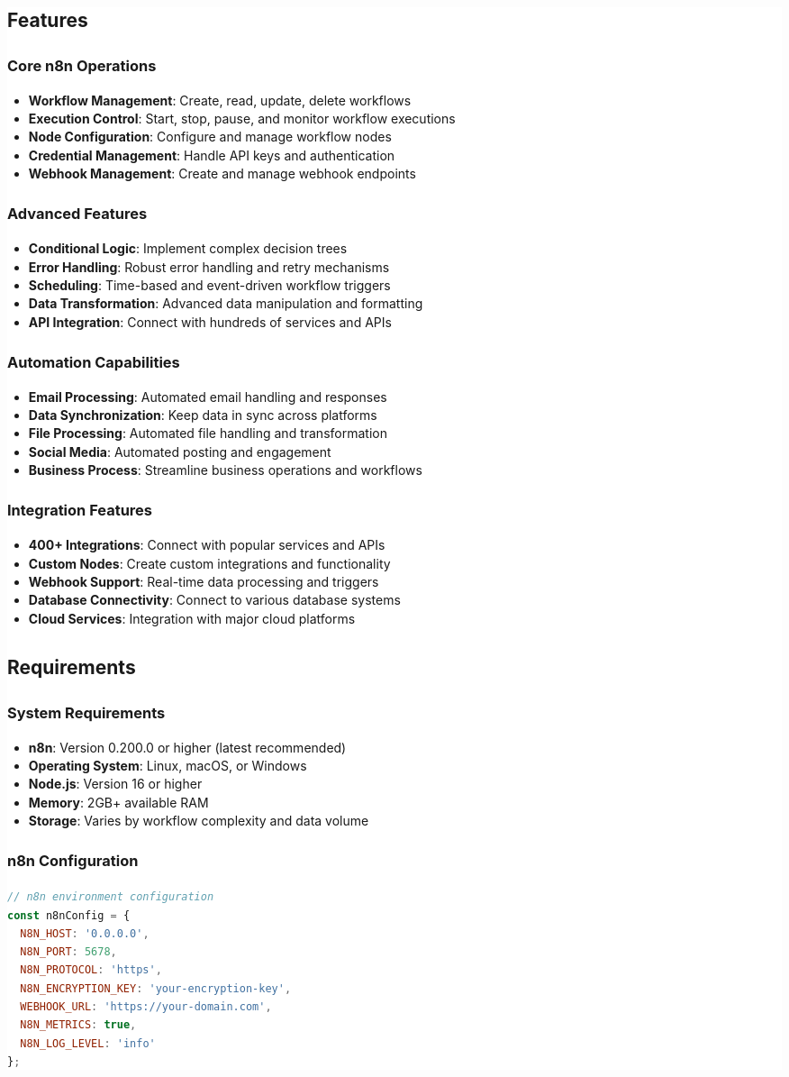## Features

### Core n8n Operations
- **Workflow Management**: Create, read, update, delete workflows
- **Execution Control**: Start, stop, pause, and monitor workflow executions
- **Node Configuration**: Configure and manage workflow nodes
- **Credential Management**: Handle API keys and authentication
- **Webhook Management**: Create and manage webhook endpoints

### Advanced Features
- **Conditional Logic**: Implement complex decision trees
- **Error Handling**: Robust error handling and retry mechanisms
- **Scheduling**: Time-based and event-driven workflow triggers
- **Data Transformation**: Advanced data manipulation and formatting
- **API Integration**: Connect with hundreds of services and APIs

### Automation Capabilities
- **Email Processing**: Automated email handling and responses
- **Data Synchronization**: Keep data in sync across platforms
- **File Processing**: Automated file handling and transformation
- **Social Media**: Automated posting and engagement
- **Business Process**: Streamline business operations and workflows

### Integration Features
- **400+ Integrations**: Connect with popular services and APIs
- **Custom Nodes**: Create custom integrations and functionality
- **Webhook Support**: Real-time data processing and triggers
- **Database Connectivity**: Connect to various database systems
- **Cloud Services**: Integration with major cloud platforms

## Requirements

### System Requirements
- **n8n**: Version 0.200.0 or higher (latest recommended)
- **Operating System**: Linux, macOS, or Windows
- **Node.js**: Version 16 or higher
- **Memory**: 2GB+ available RAM
- **Storage**: Varies by workflow complexity and data volume

### n8n Configuration
```javascript
// n8n environment configuration
const n8nConfig = {
  N8N_HOST: '0.0.0.0',
  N8N_PORT: 5678,
  N8N_PROTOCOL: 'https',
  N8N_ENCRYPTION_KEY: 'your-encryption-key',
  WEBHOOK_URL: 'https://your-domain.com',
  N8N_METRICS: true,
  N8N_LOG_LEVEL: 'info'
};
```
